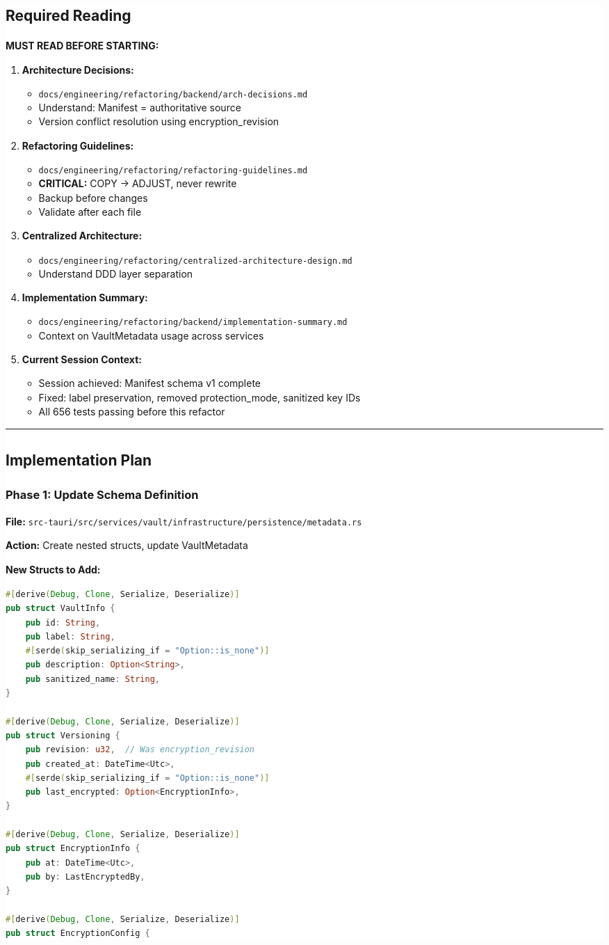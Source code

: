 
## Required Reading

**MUST READ BEFORE STARTING:**

1. **Architecture Decisions:**
   - `docs/engineering/refactoring/backend/arch-decisions.md`
   - Understand: Manifest = authoritative source
   - Version conflict resolution using encryption_revision

2. **Refactoring Guidelines:**
   - `docs/engineering/refactoring/refactoring-guidelines.md`
   - **CRITICAL:** COPY → ADJUST, never rewrite
   - Backup before changes
   - Validate after each file

3. **Centralized Architecture:**
   - `docs/engineering/refactoring/centralized-architecture-design.md`
   - Understand DDD layer separation

4. **Implementation Summary:**
   - `docs/engineering/refactoring/backend/implementation-summary.md`
   - Context on VaultMetadata usage across services

5. **Current Session Context:**
   - Session achieved: Manifest schema v1 complete
   - Fixed: label preservation, removed protection_mode, sanitized key IDs
   - All 656 tests passing before this refactor

---

## Implementation Plan

### Phase 1: Update Schema Definition

**File:** `src-tauri/src/services/vault/infrastructure/persistence/metadata.rs`

**Action:** Create nested structs, update VaultMetadata

**New Structs to Add:**

```rust
#[derive(Debug, Clone, Serialize, Deserialize)]
pub struct VaultInfo {
    pub id: String,
    pub label: String,
    #[serde(skip_serializing_if = "Option::is_none")]
    pub description: Option<String>,
    pub sanitized_name: String,
}

#[derive(Debug, Clone, Serialize, Deserialize)]
pub struct Versioning {
    pub revision: u32,  // Was encryption_revision
    pub created_at: DateTime<Utc>,
    #[serde(skip_serializing_if = "Option::is_none")]
    pub last_encrypted: Option<EncryptionInfo>,
}

#[derive(Debug, Clone, Serialize, Deserialize)]
pub struct EncryptionInfo {
    pub at: DateTime<Utc>,
    pub by: LastEncryptedBy,
}

#[derive(Debug, Clone, Serialize, Deserialize)]
pub struct EncryptionConfig {
```